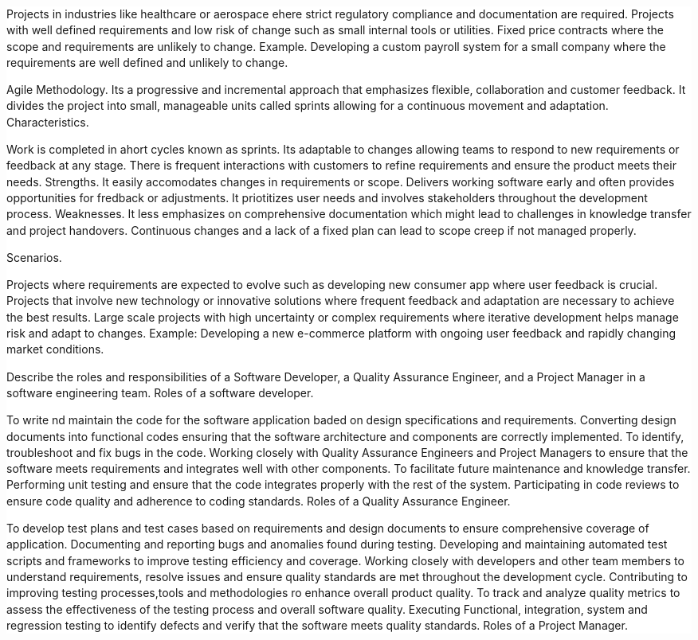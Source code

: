 Projects in industries like healthcare or aerospace ehere strict regulatory compliance and documentation are required.
Projects with well defined requirements and low risk of change such as small internal tools or utilities.
Fixed price contracts where the scope and requirements are unlikely to change.
Example. Developing a custom payroll system for a small company where the requirements are well defined and unlikely to change.

Agile Methodology. Its a progressive and incremental approach that emphasizes flexible, collaboration and customer feedback. It divides the project into small, manageable units called sprints allowing for a continuous movement and adaptation.
Characteristics.

Work is completed in ahort cycles known as sprints.
Its adaptable to changes allowing teams to respond to new requirements or feedback at any stage.
There is frequent interactions with customers to refine requirements and ensure the product meets their needs.
Strengths. It easily accomodates changes in requirements or scope. Delivers working software early and often provides opportunities for fredback or adjustments. It priotitizes user needs and involves stakeholders throughout the development process. Weaknesses. It less emphasizes on comprehensive documentation which might lead to challenges in knowledge transfer and project handovers. Continuous changes and a lack of a fixed plan can lead to scope creep if not managed properly.

Scenarios.

Projects where requirements are expected to evolve such as developing new consumer app where user feedback is crucial.
Projects that involve new technology or innovative solutions where frequent feedback and adaptation are necessary to achieve the best results.
Large scale projects with high uncertainty or complex requirements where iterative development helps manage risk and adapt to changes.
Example: Developing a new e-commerce platform with ongoing user feedback and rapidly changing market conditions.

Describe the roles and responsibilities of a Software Developer, a Quality Assurance Engineer, and a Project Manager in a software engineering team. Roles of a software developer.

To write nd maintain the code for the software application baded on design specifications and requirements.
Converting design documents into functional codes ensuring that the software architecture and components are correctly implemented.
To identify, troubleshoot and fix bugs in the code.
Working closely with Quality Assurance Engineers and Project Managers to ensure that the software meets requirements and integrates well with other components.
To facilitate future maintenance and knowledge transfer.
Performing unit testing and ensure that the code integrates properly with the rest of the system.
Participating in code reviews to ensure code quality and adherence to coding standards.
Roles of a Quality Assurance Engineer.

To develop test plans and test cases based on requirements and design documents to ensure comprehensive coverage of application.
Documenting and reporting bugs and anomalies found during testing.
Developing and maintaining automated test scripts and frameworks to improve testing efficiency and coverage.
Working closely with developers and other team members to understand requirements, resolve issues and ensure quality standards are met throughout the development cycle.
Contributing to improving testing processes,tools and methodologies ro enhance overall product quality.
To track and analyze quality metrics to assess the effectiveness of the testing process and overall software quality.
Executing Functional, integration, system and regression testing to identify defects and verify that the software meets quality standards.
Roles of a Project Manager.
